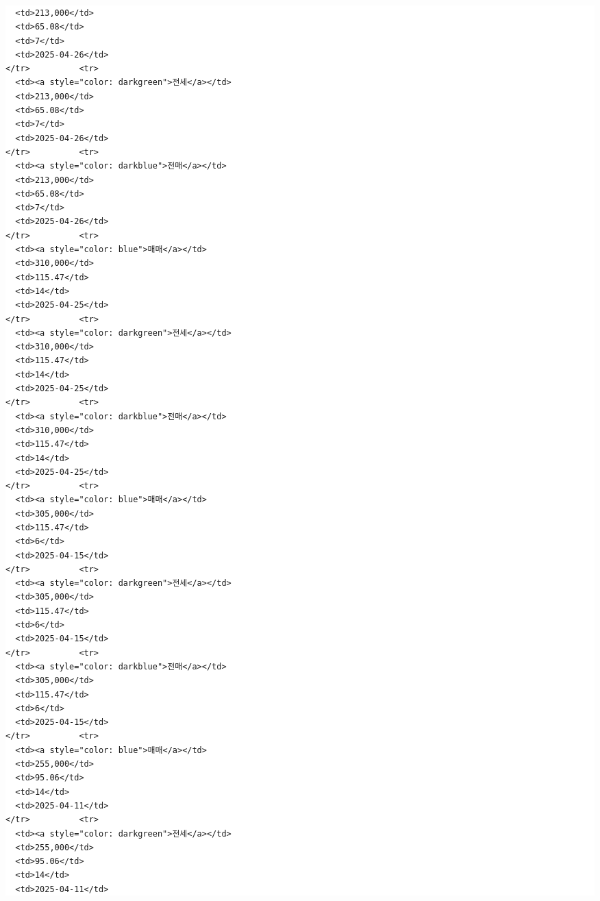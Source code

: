       <td>213,000</td>
      <td>65.08</td>
      <td>7</td>
      <td>2025-04-26</td>
    </tr>          <tr>
      <td><a style="color: darkgreen">전세</a></td>
      <td>213,000</td>
      <td>65.08</td>
      <td>7</td>
      <td>2025-04-26</td>
    </tr>          <tr>
      <td><a style="color: darkblue">전매</a></td>
      <td>213,000</td>
      <td>65.08</td>
      <td>7</td>
      <td>2025-04-26</td>
    </tr>          <tr>
      <td><a style="color: blue">매매</a></td>
      <td>310,000</td>
      <td>115.47</td>
      <td>14</td>
      <td>2025-04-25</td>
    </tr>          <tr>
      <td><a style="color: darkgreen">전세</a></td>
      <td>310,000</td>
      <td>115.47</td>
      <td>14</td>
      <td>2025-04-25</td>
    </tr>          <tr>
      <td><a style="color: darkblue">전매</a></td>
      <td>310,000</td>
      <td>115.47</td>
      <td>14</td>
      <td>2025-04-25</td>
    </tr>          <tr>
      <td><a style="color: blue">매매</a></td>
      <td>305,000</td>
      <td>115.47</td>
      <td>6</td>
      <td>2025-04-15</td>
    </tr>          <tr>
      <td><a style="color: darkgreen">전세</a></td>
      <td>305,000</td>
      <td>115.47</td>
      <td>6</td>
      <td>2025-04-15</td>
    </tr>          <tr>
      <td><a style="color: darkblue">전매</a></td>
      <td>305,000</td>
      <td>115.47</td>
      <td>6</td>
      <td>2025-04-15</td>
    </tr>          <tr>
      <td><a style="color: blue">매매</a></td>
      <td>255,000</td>
      <td>95.06</td>
      <td>14</td>
      <td>2025-04-11</td>
    </tr>          <tr>
      <td><a style="color: darkgreen">전세</a></td>
      <td>255,000</td>
      <td>95.06</td>
      <td>14</td>
      <td>2025-04-11</td>